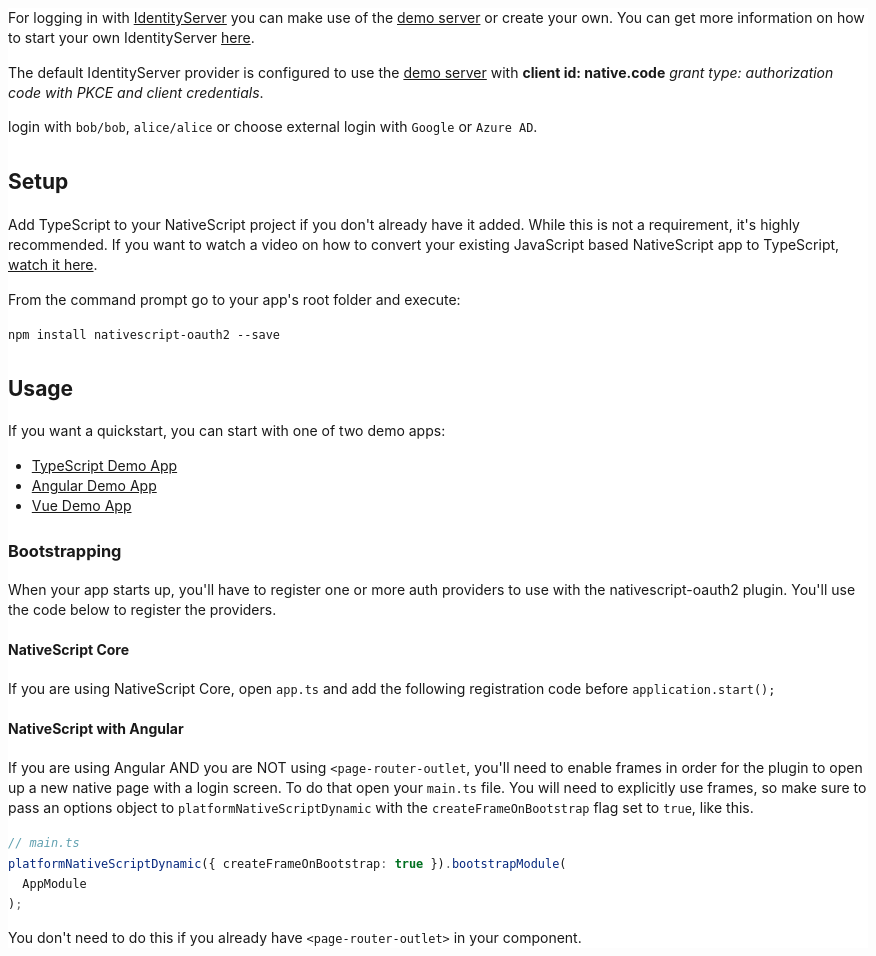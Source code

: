 For logging in with [IdentityServer](https://identityserver.io/) you can make use of the [demo server](https://demo.identityserver.io/) or create your own. You can get more information on how to start your own IdentityServer [here](https://identityserver4.readthedocs.io/en/latest/quickstarts/0_overview.html).

The default IdentityServer provider is configured to use the [demo server](https://demo.identityserver.io/) with **client id: native.code** _grant type: authorization code with PKCE and client credentials_.

login with `bob/bob`, `alice/alice` or choose external login with `Google` or `Azure AD`.

## Setup

Add TypeScript to your NativeScript project if you don't already have it added. While this is not a requirement, it's highly recommended. If you want to watch a video on how to convert your existing JavaScript based NativeScript app to TypeScript, [watch it here](https://youtu.be/2JDXnduTlgs).

From the command prompt go to your app's root folder and execute:

```
npm install nativescript-oauth2 --save
```

## Usage

If you want a quickstart, you can start with one of two demo apps:

- [TypeScript Demo App](https://github.com/alexziskind1/nativescript-oauth2/tree/master/demo)
- [Angular Demo App](https://github.com/alexziskind1/nativescript-oauth2/tree/master/demo-angular)
- [Vue Demo App](https://github.com/alexziskind1/nativescript-oauth2/tree/master/demo-vue)

### Bootstrapping

When your app starts up, you'll have to register one or more auth providers to use with the nativescript-oauth2 plugin. You'll use the code below to register the providers.

#### NativeScript Core

If you are using NativeScript Core, open `app.ts` and add the following registration code before `application.start();`

#### NativeScript with Angular

If you are using Angular AND you are NOT using `<page-router-outlet`, you'll need to enable frames in order for the plugin to open up a new native page with a login screen. To do that open your `main.ts` file. You will need to explicitly use frames, so make sure to pass an options object to `platformNativeScriptDynamic` with the `createFrameOnBootstrap` flag set to `true`, like this.

```typescript
// main.ts
platformNativeScriptDynamic({ createFrameOnBootstrap: true }).bootstrapModule(
  AppModule
);
```

You don't need to do this if you already have `<page-router-outlet>` in your component.
